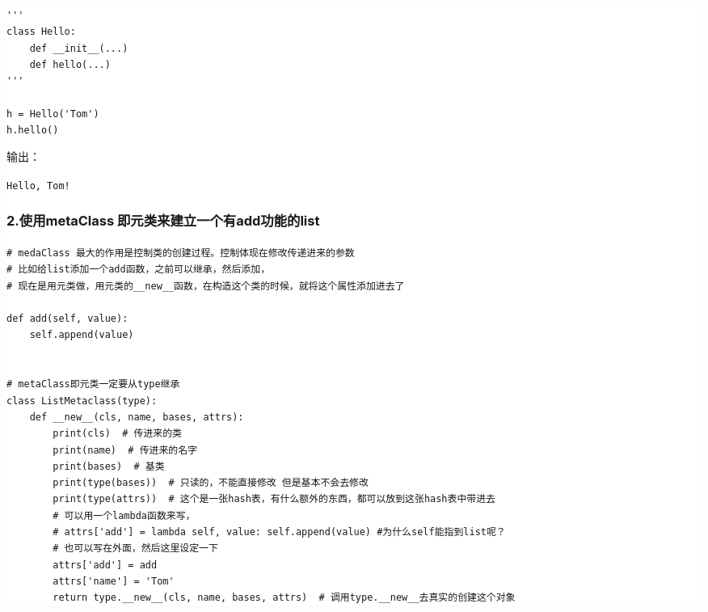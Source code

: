     '''
    class Hello:
        def __init__(...)
        def hello(...)
    '''
    
    h = Hello('Tom')
    h.hello()


输出：

    
    Hello, Tom!




### 2.使用metaClass 即元类来建立一个有add功能的list



    
    # medaClass 最大的作用是控制类的创建过程。控制体现在修改传递进来的参数
    # 比如给list添加一个add函数，之前可以继承，然后添加，
    # 现在是用元类做，用元类的__new__函数，在构造这个类的时候，就将这个属性添加进去了
    
    def add(self, value):
        self.append(value)
    
    
    # metaClass即元类一定要从type继承
    class ListMetaclass(type):
        def __new__(cls, name, bases, attrs):
            print(cls)  # 传进来的类
            print(name)  # 传进来的名字
            print(bases)  # 基类
            print(type(bases))  # 只读的，不能直接修改 但是基本不会去修改
            print(type(attrs))  # 这个是一张hash表，有什么额外的东西，都可以放到这张hash表中带进去
            # 可以用一个lambda函数来写，
            # attrs['add'] = lambda self, value: self.append(value) #为什么self能指到list呢？
            # 也可以写在外面，然后这里设定一下
            attrs['add'] = add
            attrs['name'] = 'Tom'
            return type.__new__(cls, name, bases, attrs)  # 调用type.__new__去真实的创建这个对象
    